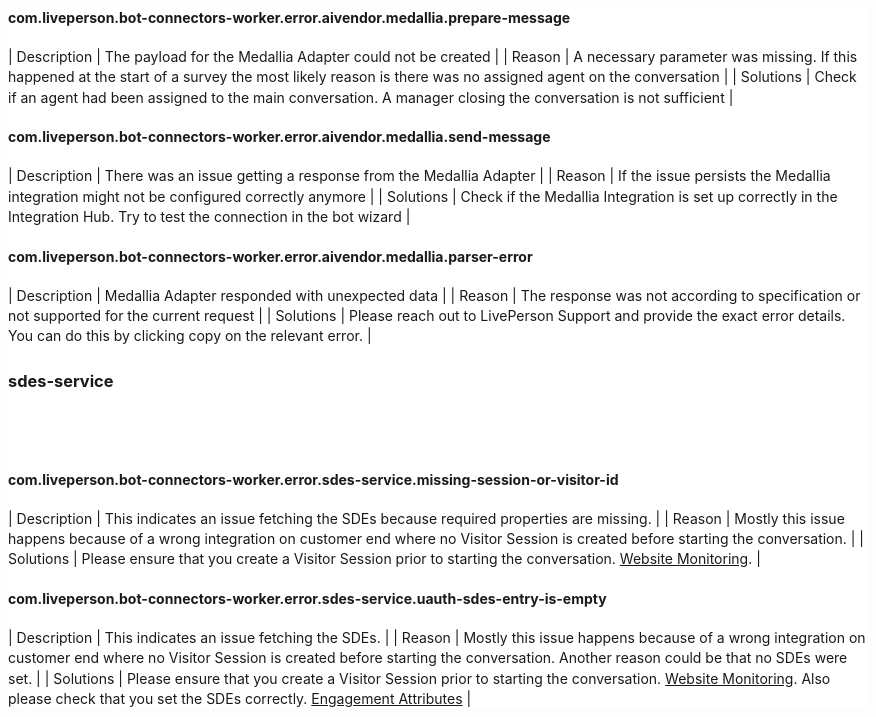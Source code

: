 #### com.liveperson.bot-connectors-worker.error.aivendor.medallia.prepare-message

| Description | The payload for the Medallia Adapter could not be created |
| Reason      | A necessary parameter was missing. If this happened at the start of a survey the most likely reason is there was no assigned agent on the conversation |
| Solutions   | Check if an agent had been assigned to the main conversation. A manager closing the conversation is not sufficient |

#### com.liveperson.bot-connectors-worker.error.aivendor.medallia.send-message

| Description | There was an issue getting a response from the Medallia Adapter   |
| Reason      | If the issue persists the Medallia integration might not be configured correctly anymore |
| Solutions   | Check if the Medallia Integration is set up correctly in the Integration Hub. Try to test the connection in the bot wizard |

#### com.liveperson.bot-connectors-worker.error.aivendor.medallia.parser-error

| Description | Medallia Adapter responded with unexpected data |
| Reason      | The response was not according to specification or not supported for the current request |
| Solutions   | Please reach out to LivePerson Support and provide the exact error details. You can do this by clicking copy on the relevant error.  |

### sdes-service
<br/>
<br/>

#### com.liveperson.bot-connectors-worker.error.sdes-service.missing-session-or-visitor-id

| Description | This indicates an issue fetching the SDEs because required properties are missing.  |
| Reason      | Mostly this issue happens because of a wrong integration on customer end where no Visitor Session is created before starting the conversation.   |
| Solutions   | Please ensure that you create a Visitor Session prior to starting the conversation. [Website Monitoring](app-engagement-api-overview.html). |

#### com.liveperson.bot-connectors-worker.error.sdes-service.uauth-sdes-entry-is-empty

| Description | This indicates an issue fetching the SDEs. |
| Reason      | Mostly this issue happens because of a wrong integration on customer end where no Visitor Session is created before starting the conversation. Another reason could be that no SDEs were set. |
| Solutions   | Please ensure that you create a Visitor Session prior to starting the conversation. [Website Monitoring](app-engagement-api-overview.html). Also please check that you set the SDEs correctly. [Engagement Attributes](engagement-attributes-api-engagement-attributes.html) |
